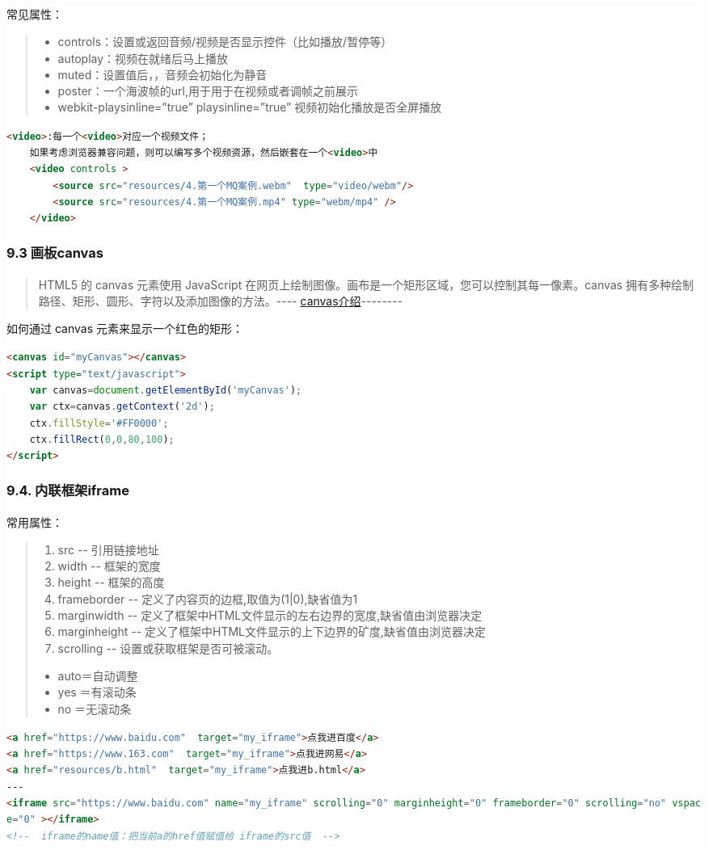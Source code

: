 常见属性：

> - controls：设置或返回音频/视频是否显示控件（比如播放/暂停等）
> - autoplay：视频在就绪后马上播放
> - muted：设置值后，，音频会初始化为静音
> - poster：一个海波帧的url,用于用于在视频或者调帧之前展示
> - webkit-playsinline=”true” playsinline=”true” 视频初始化播放是否全屏播放

```html
<video>:每一个<video>对应一个视频文件； 
    如果考虑浏览器兼容问题，则可以编写多个视频资源，然后嵌套在一个<video>中
    <video controls >  
        <source src="resources/4.第一个MQ案例.webm"  type="video/webm"/>
        <source src="resources/4.第一个MQ案例.mp4" type="webm/mp4" />			
    </video>	
```

### 9.3 画板canvas

> HTML5 的 canvas 元素使用 JavaScript 在网页上绘制图像。画布是一个矩形区域，您可以控制其每一像素。canvas 拥有多种绘制路径、矩形、圆形、字符以及添加图像的方法。---- [canvas介绍](https://blog.csdn.net/u012468376/article/details/73350998?ops_request_misc=%257B%2522request%255Fid%2522%253A%2522160584170019724839224861%2522%252C%2522scm%2522%253A%252220140713.130102334..%2522%257D&request_id=160584170019724839224861&biz_id=0&utm_medium=distribute.pc_search_result.none-task-blog-2~all~top_click~default-2-73350998.pc_first_rank_v2_rank_v28&utm_term=canvas&spm=1018.2118.3001.4449)--------

如何通过 canvas 元素来显示一个红色的矩形：

```html
<canvas id="myCanvas"></canvas>
<script type="text/javascript">
    var canvas=document.getElementById('myCanvas');
    var ctx=canvas.getContext('2d');
    ctx.fillStyle='#FF0000';
    ctx.fillRect(0,0,80,100);
</script>
```

### 9.4. 内联框架iframe

常用属性：

> 1.  src     -- 引用链接地址
> 2. width   -- 框架的宽度
> 3.  height  -- 框架的高度
> 4.  frameborder   -- 定义了内容页的边框,取值为(1|0),缺省值为1
> 5.  marginwidth   -- 定义了框架中HTML文件显示的左右边界的宽度,缺省值由浏览器决定
> 6.  marginheight   -- 定义了框架中HTML文件显示的上下边界的矿度,缺省值由浏览器决定
> 7.  scrolling   -- 设置或获取框架是否可被滚动。
>    - auto＝自动调整
>    - yes ＝有滚动条
>    -  no ＝无滚动条

```html
<a href="https://www.baidu.com"  target="my_iframe">点我进百度</a>
<a href="https://www.163.com"  target="my_iframe">点我进网易</a>
<a href="resources/b.html"  target="my_iframe">点我进b.html</a>
---
<iframe src="https://www.baidu.com" name="my_iframe" scrolling="0" marginheight="0" frameborder="0" scrolling="no" vspace="0" ></iframe> 
<!--  iframe的name值：把当前a的href值赋值给 iframe的src值  -->
```
